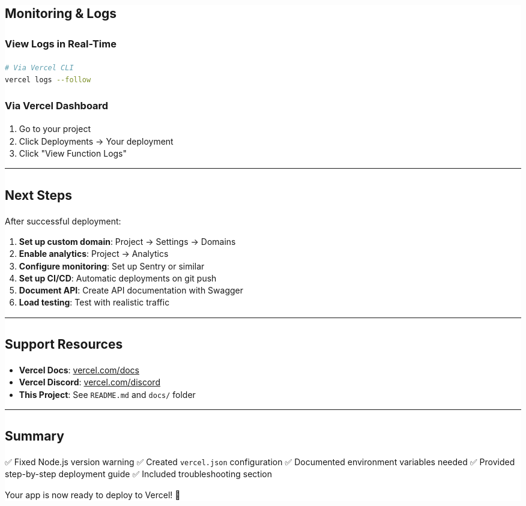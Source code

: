 
## Monitoring & Logs

### View Logs in Real-Time

```bash
# Via Vercel CLI
vercel logs --follow
```

### Via Vercel Dashboard
1. Go to your project
2. Click Deployments → Your deployment
3. Click "View Function Logs"

---

## Next Steps

After successful deployment:

1. **Set up custom domain**: Project → Settings → Domains
2. **Enable analytics**: Project → Analytics
3. **Configure monitoring**: Set up Sentry or similar
4. **Set up CI/CD**: Automatic deployments on git push
5. **Document API**: Create API documentation with Swagger
6. **Load testing**: Test with realistic traffic

---

## Support Resources

- **Vercel Docs**: [vercel.com/docs](https://vercel.com/docs)
- **Vercel Discord**: [vercel.com/discord](https://vercel.com/discord)
- **This Project**: See `README.md` and `docs/` folder

---

## Summary

✅ Fixed Node.js version warning
✅ Created `vercel.json` configuration
✅ Documented environment variables needed
✅ Provided step-by-step deployment guide
✅ Included troubleshooting section

Your app is now ready to deploy to Vercel! 🚀
